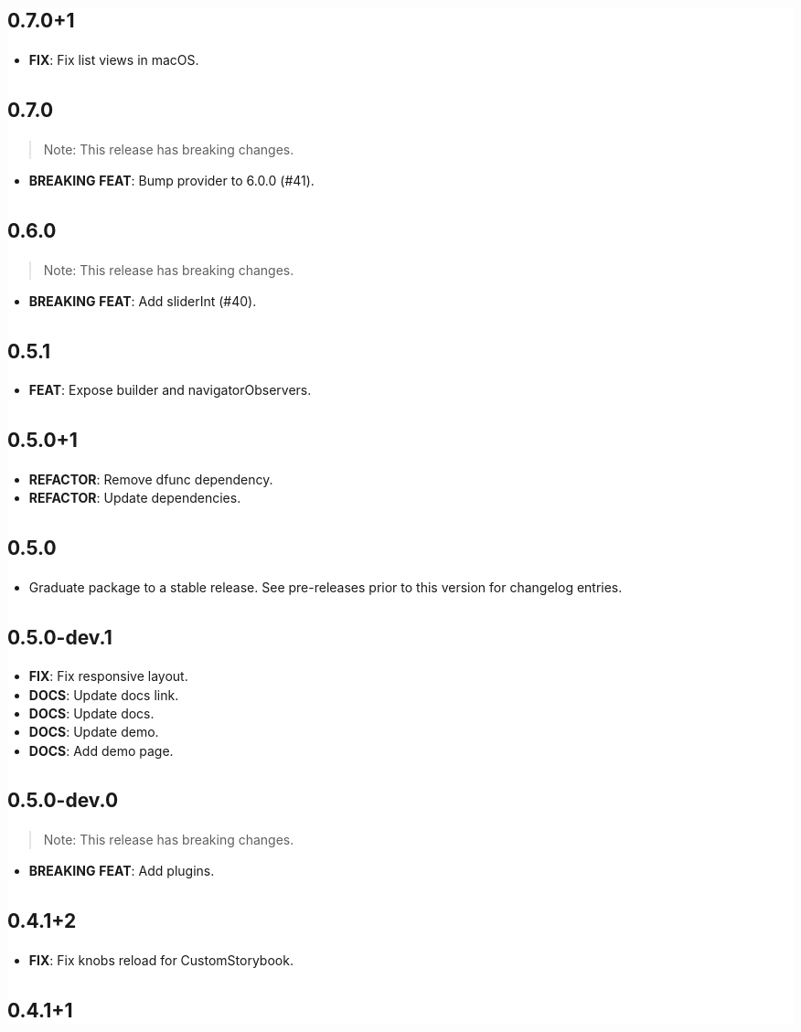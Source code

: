## 0.7.0+1

 - **FIX**: Fix list views in macOS.

## 0.7.0

> Note: This release has breaking changes.

 - **BREAKING** **FEAT**: Bump provider to 6.0.0 (#41).

## 0.6.0

> Note: This release has breaking changes.

 - **BREAKING** **FEAT**: Add sliderInt (#40).

## 0.5.1

 - **FEAT**: Expose builder and navigatorObservers.

## 0.5.0+1

 - **REFACTOR**: Remove dfunc dependency.
 - **REFACTOR**: Update dependencies.

## 0.5.0

 - Graduate package to a stable release. See pre-releases prior to this version for changelog entries.

## 0.5.0-dev.1

 - **FIX**: Fix responsive layout.
 - **DOCS**: Update docs link.
 - **DOCS**: Update docs.
 - **DOCS**: Update demo.
 - **DOCS**: Add demo page.

## 0.5.0-dev.0

> Note: This release has breaking changes.

 - **BREAKING** **FEAT**: Add plugins.

## 0.4.1+2

 - **FIX**: Fix knobs reload for CustomStorybook.

## 0.4.1+1
